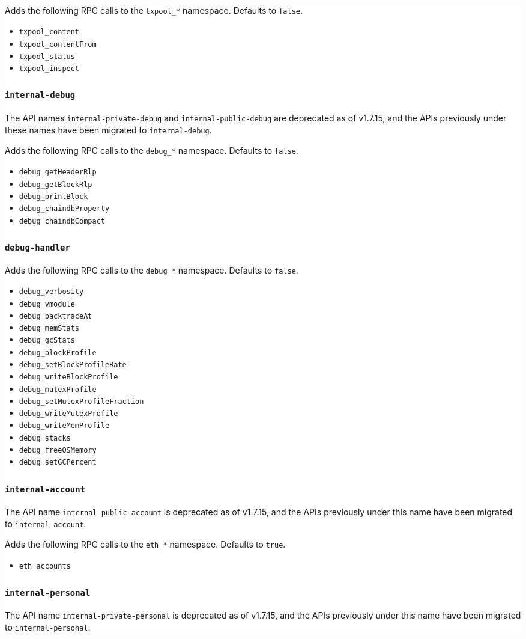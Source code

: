 Adds the following RPC calls to the `txpool_*` namespace. Defaults to `false`.

- `txpool_content`
- `txpool_contentFrom`
- `txpool_status`
- `txpool_inspect`

### `internal-debug`

The API names `internal-private-debug` and `internal-public-debug` are
deprecated as of v1.7.15, and the APIs previously under these names have been
migrated to `internal-debug`.

Adds the following RPC calls to the `debug_*` namespace. Defaults to `false`.

- `debug_getHeaderRlp`
- `debug_getBlockRlp`
- `debug_printBlock`
- `debug_chaindbProperty`
- `debug_chaindbCompact`

### `debug-handler`

Adds the following RPC calls to the `debug_*` namespace. Defaults to `false`.

- `debug_verbosity`
- `debug_vmodule`
- `debug_backtraceAt`
- `debug_memStats`
- `debug_gcStats`
- `debug_blockProfile`
- `debug_setBlockProfileRate`
- `debug_writeBlockProfile`
- `debug_mutexProfile`
- `debug_setMutexProfileFraction`
- `debug_writeMutexProfile`
- `debug_writeMemProfile`
- `debug_stacks`
- `debug_freeOSMemory`
- `debug_setGCPercent`

### `internal-account`

The API name `internal-public-account` is deprecated as of v1.7.15, and the APIs
previously under this name have been migrated to `internal-account`.

Adds the following RPC calls to the `eth_*` namespace. Defaults to `true`.

- `eth_accounts`

### `internal-personal`

The API name `internal-private-personal` is deprecated as of v1.7.15, and the
APIs previously under this name have been migrated to `internal-personal`.
